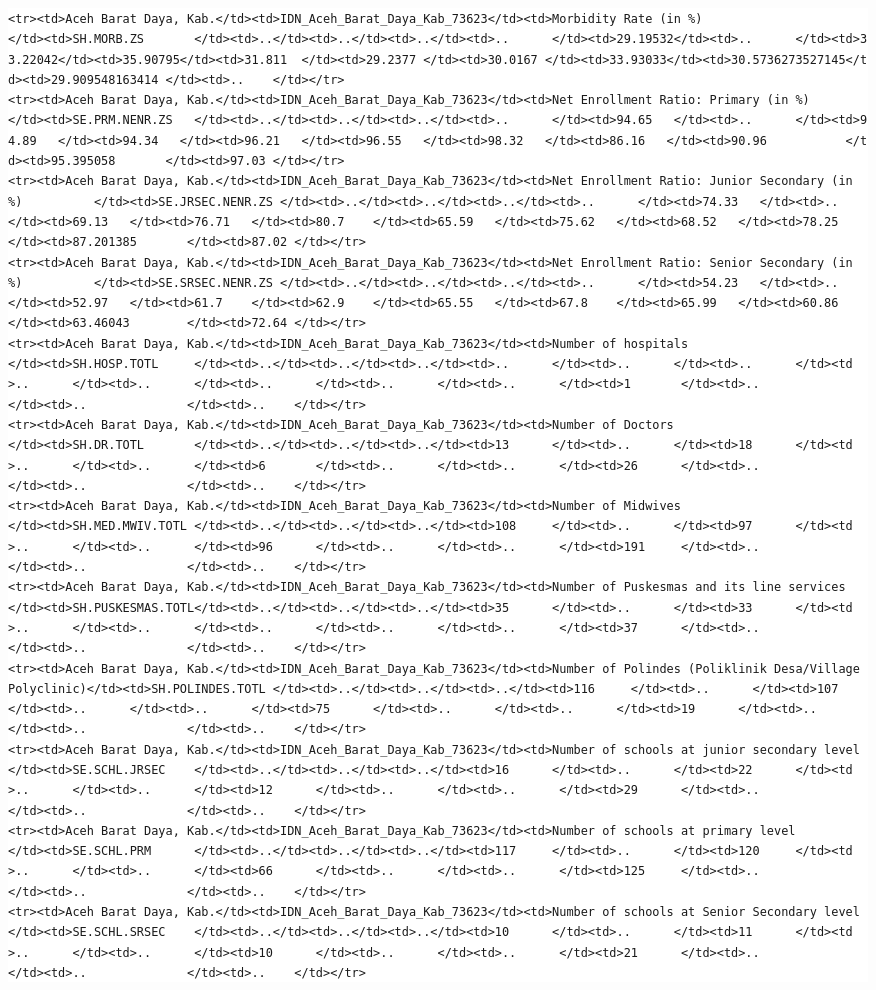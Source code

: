 	<tr><td>Aceh Barat Daya, Kab.</td><td>IDN_Aceh_Barat_Daya_Kab_73623</td><td>Morbidity Rate (in %)                                  </td><td>SH.MORB.ZS       </td><td>..</td><td>..</td><td>..</td><td>..      </td><td>29.19532</td><td>..      </td><td>33.22042</td><td>35.90795</td><td>31.811  </td><td>29.2377 </td><td>30.0167 </td><td>33.93033</td><td>30.5736273527145</td><td>29.909548163414 </td><td>..    </td></tr>
	<tr><td>Aceh Barat Daya, Kab.</td><td>IDN_Aceh_Barat_Daya_Kab_73623</td><td>Net Enrollment Ratio: Primary (in %)                   </td><td>SE.PRM.NENR.ZS   </td><td>..</td><td>..</td><td>..</td><td>..      </td><td>94.65   </td><td>..      </td><td>94.89   </td><td>94.34   </td><td>96.21   </td><td>96.55   </td><td>98.32   </td><td>86.16   </td><td>90.96           </td><td>95.395058       </td><td>97.03 </td></tr>
	<tr><td>Aceh Barat Daya, Kab.</td><td>IDN_Aceh_Barat_Daya_Kab_73623</td><td>Net Enrollment Ratio: Junior Secondary (in %)          </td><td>SE.JRSEC.NENR.ZS </td><td>..</td><td>..</td><td>..</td><td>..      </td><td>74.33   </td><td>..      </td><td>69.13   </td><td>76.71   </td><td>80.7    </td><td>65.59   </td><td>75.62   </td><td>68.52   </td><td>78.25           </td><td>87.201385       </td><td>87.02 </td></tr>
	<tr><td>Aceh Barat Daya, Kab.</td><td>IDN_Aceh_Barat_Daya_Kab_73623</td><td>Net Enrollment Ratio: Senior Secondary (in %)          </td><td>SE.SRSEC.NENR.ZS </td><td>..</td><td>..</td><td>..</td><td>..      </td><td>54.23   </td><td>..      </td><td>52.97   </td><td>61.7    </td><td>62.9    </td><td>65.55   </td><td>67.8    </td><td>65.99   </td><td>60.86           </td><td>63.46043        </td><td>72.64 </td></tr>
	<tr><td>Aceh Barat Daya, Kab.</td><td>IDN_Aceh_Barat_Daya_Kab_73623</td><td>Number of hospitals                                    </td><td>SH.HOSP.TOTL     </td><td>..</td><td>..</td><td>..</td><td>..      </td><td>..      </td><td>..      </td><td>..      </td><td>..      </td><td>..      </td><td>..      </td><td>..      </td><td>1       </td><td>..              </td><td>..              </td><td>..    </td></tr>
	<tr><td>Aceh Barat Daya, Kab.</td><td>IDN_Aceh_Barat_Daya_Kab_73623</td><td>Number of Doctors                                      </td><td>SH.DR.TOTL       </td><td>..</td><td>..</td><td>..</td><td>13      </td><td>..      </td><td>18      </td><td>..      </td><td>..      </td><td>6       </td><td>..      </td><td>..      </td><td>26      </td><td>..              </td><td>..              </td><td>..    </td></tr>
	<tr><td>Aceh Barat Daya, Kab.</td><td>IDN_Aceh_Barat_Daya_Kab_73623</td><td>Number of Midwives                                     </td><td>SH.MED.MWIV.TOTL </td><td>..</td><td>..</td><td>..</td><td>108     </td><td>..      </td><td>97      </td><td>..      </td><td>..      </td><td>96      </td><td>..      </td><td>..      </td><td>191     </td><td>..              </td><td>..              </td><td>..    </td></tr>
	<tr><td>Aceh Barat Daya, Kab.</td><td>IDN_Aceh_Barat_Daya_Kab_73623</td><td>Number of Puskesmas and its line services              </td><td>SH.PUSKESMAS.TOTL</td><td>..</td><td>..</td><td>..</td><td>35      </td><td>..      </td><td>33      </td><td>..      </td><td>..      </td><td>..      </td><td>..      </td><td>..      </td><td>37      </td><td>..              </td><td>..              </td><td>..    </td></tr>
	<tr><td>Aceh Barat Daya, Kab.</td><td>IDN_Aceh_Barat_Daya_Kab_73623</td><td>Number of Polindes (Poliklinik Desa/Village Polyclinic)</td><td>SH.POLINDES.TOTL </td><td>..</td><td>..</td><td>..</td><td>116     </td><td>..      </td><td>107     </td><td>..      </td><td>..      </td><td>75      </td><td>..      </td><td>..      </td><td>19      </td><td>..              </td><td>..              </td><td>..    </td></tr>
	<tr><td>Aceh Barat Daya, Kab.</td><td>IDN_Aceh_Barat_Daya_Kab_73623</td><td>Number of schools at junior secondary level            </td><td>SE.SCHL.JRSEC    </td><td>..</td><td>..</td><td>..</td><td>16      </td><td>..      </td><td>22      </td><td>..      </td><td>..      </td><td>12      </td><td>..      </td><td>..      </td><td>29      </td><td>..              </td><td>..              </td><td>..    </td></tr>
	<tr><td>Aceh Barat Daya, Kab.</td><td>IDN_Aceh_Barat_Daya_Kab_73623</td><td>Number of schools at primary level                     </td><td>SE.SCHL.PRM      </td><td>..</td><td>..</td><td>..</td><td>117     </td><td>..      </td><td>120     </td><td>..      </td><td>..      </td><td>66      </td><td>..      </td><td>..      </td><td>125     </td><td>..              </td><td>..              </td><td>..    </td></tr>
	<tr><td>Aceh Barat Daya, Kab.</td><td>IDN_Aceh_Barat_Daya_Kab_73623</td><td>Number of schools at Senior Secondary level            </td><td>SE.SCHL.SRSEC    </td><td>..</td><td>..</td><td>..</td><td>10      </td><td>..      </td><td>11      </td><td>..      </td><td>..      </td><td>10      </td><td>..      </td><td>..      </td><td>21      </td><td>..              </td><td>..              </td><td>..    </td></tr>